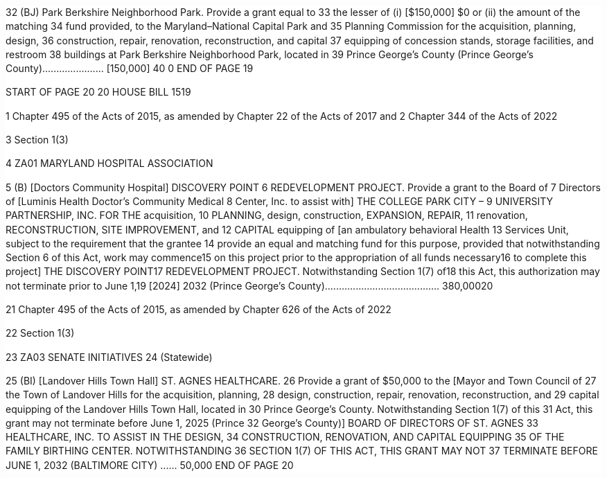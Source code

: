 32 (BJ) Park Berkshire Neighborhood Park. Provide a grant equal to
33 the lesser of (i) [$150,000] $0 or (ii) the amount of the matching
34 fund provided, to the Maryland–National Capital Park and
35 Planning Commission for the acquisition, planning, design,
36 construction, repair, renovation, reconstruction, and capital
37 equipping of concession stands, storage facilities, and restroom
38 buildings at Park Berkshire Neighborhood Park, located in
39 Prince George’s County (Prince George’s County)...................... [150,000]
40 0
END OF PAGE 19

START OF PAGE 20
20 HOUSE BILL 1519

1 Chapter 495 of the Acts of 2015, as amended by Chapter 22 of the Acts of 2017 and
2 Chapter 344 of the Acts of 2022

3 Section 1(3)

4 ZA01 MARYLAND HOSPITAL ASSOCIATION

5 (B) [Doctors Community Hospital] DISCOVERY POINT
6 REDEVELOPMENT PROJECT. Provide a grant to the Board of
7 Directors of [Luminis Health Doctor’s Community Medical
8 Center, Inc. to assist with] THE COLLEGE PARK CITY –
9 UNIVERSITY PARTNERSHIP, INC. FOR THE acquisition,
10 PLANNING, design, construction, EXPANSION, REPAIR,
11 renovation, RECONSTRUCTION, SITE IMPROVEMENT, and
12 CAPITAL equipping of [an ambulatory behavioral Health
13 Services Unit, subject to the requirement that the grantee
14 provide an equal and matching fund for this purpose, provided
that notwithstanding Section 6 of this Act, work may commence15
on this project prior to the appropriation of all funds necessary16
to complete this project] THE DISCOVERY POINT17
REDEVELOPMENT PROJECT. Notwithstanding Section 1(7) of18 this Act, this authorization may not terminate prior to June 1,19 [2024] 2032 (Prince George’s County)......................................... 380,00020

21 Chapter 495 of the Acts of 2015, as amended by Chapter 626 of the Acts of 2022

22 Section 1(3)

23 ZA03 SENATE INITIATIVES
24 (Statewide)

25 (BI) [Landover Hills Town Hall] ST. AGNES HEALTHCARE.
26 Provide a grant of $50,000 to the [Mayor and Town Council of
27 the Town of Landover Hills for the acquisition, planning,
28 design, construction, repair, renovation, reconstruction, and
29 capital equipping of the Landover Hills Town Hall, located in
30 Prince George’s County. Notwithstanding Section 1(7) of this
31 Act, this grant may not terminate before June 1, 2025 (Prince
32 George’s County)] BOARD OF DIRECTORS OF ST. AGNES
33 HEALTHCARE, INC. TO ASSIST IN THE DESIGN,
34 CONSTRUCTION, RENOVATION, AND CAPITAL EQUIPPING
35 OF THE FAMILY BIRTHING CENTER. NOTWITHSTANDING
36 SECTION 1(7) OF THIS ACT, THIS GRANT MAY NOT
37 TERMINATE BEFORE JUNE 1, 2032 (BALTIMORE CITY) ...... 50,000
END OF PAGE 20
